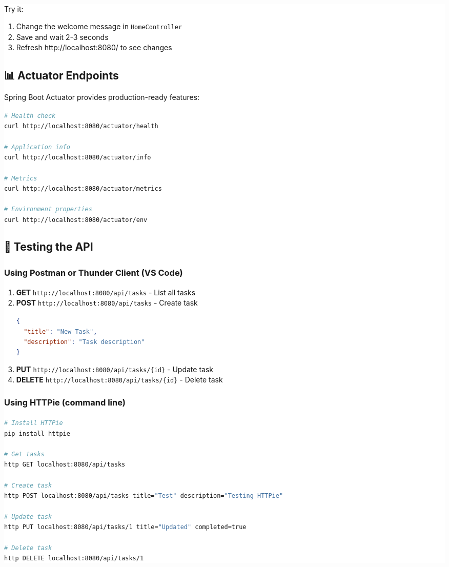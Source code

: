Try it:

1. Change the welcome message in `HomeController`
2. Save and wait 2-3 seconds
3. Refresh http://localhost:8080/ to see changes

## 📊 Actuator Endpoints

Spring Boot Actuator provides production-ready features:

```bash
# Health check
curl http://localhost:8080/actuator/health

# Application info
curl http://localhost:8080/actuator/info

# Metrics
curl http://localhost:8080/actuator/metrics

# Environment properties
curl http://localhost:8080/actuator/env
```

## 🧪 Testing the API

### Using Postman or Thunder Client (VS Code)

1. **GET** `http://localhost:8080/api/tasks` - List all tasks
2. **POST** `http://localhost:8080/api/tasks` - Create task
   ```json
   {
     "title": "New Task",
     "description": "Task description"
   }
   ```
3. **PUT** `http://localhost:8080/api/tasks/{id}` - Update task
4. **DELETE** `http://localhost:8080/api/tasks/{id}` - Delete task

### Using HTTPie (command line)

```bash
# Install HTTPie
pip install httpie

# Get tasks
http GET localhost:8080/api/tasks

# Create task
http POST localhost:8080/api/tasks title="Test" description="Testing HTTPie"

# Update task
http PUT localhost:8080/api/tasks/1 title="Updated" completed=true

# Delete task
http DELETE localhost:8080/api/tasks/1
```
